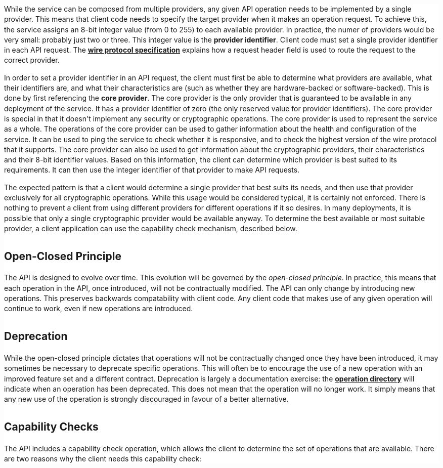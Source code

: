 While the service can be composed from multiple providers, any given API operation needs to be implemented by a single provider. This means that client code needs to specify the target provider when it makes an operation request. To achieve this, the service assigns an 8-bit integer value (from 0 to 255) to each available provider. In practice, the numer of providers would be very small: probably just two or three. This integer value is the **provider identifier**. Client code must set a single provider identifier in each API request. The [**wire protocol specification**](wire_protocol.md) explains how a request header field is used to route the request to the correct provider.

In order to set a provider identifier in an API request, the client must first be able to determine what providers are available, what their identifiers are, and what their characteristics are (such as whether they are hardware-backed or software-backed). This is done by first referencing the **core provider**. The core provider is the only provider that is guaranteed to be available in any deployment of the service. It has a provider identifier of zero (the only reserved value for provider identifiers). The core provider is special in that it doesn't implement any security or cryptographic operations. The core provider is used to represent the service as a whole. The operations of the core provider can be used to gather information about the health and configuration of the service. It can be used to ping the service to check whether it is responsive, and to check the highest version of the wire protocol that it supports. The core provider can also be used to get information about the cryptographic providers, their characteristics and their 8-bit identifier values. Based on this information, the client can determine which provider is best suited to its requirements. It can then use the integer identifier of that provider to make API requests.

The expected pattern is that a client would determine a single provider that best suits its needs, and then use that provider exclusively for all cryptographic operations. While this usage would be considered typical, it is certainly not enforced. There is nothing to prevent a client from using different providers for different operations if it so desires. In many deployments, it is possible that only a single cryptographic provider would be available anyway. To determine the best available or most suitable provider, a client application can use the capability check mechanism, described below.

## **Open-Closed Principle**
The API is designed to evolve over time. This evolution will be governed by the *open-closed principle*. In practice, this means that each operation in the API, once introduced, will not be contractually modified. The API can only change by introducing new operations. This preserves backwards compatability with client code. Any client code that makes use of any given operation will continue to work, even if new operations are introduced.

## **Deprecation**
While the open-closed principle dictates that operations will not be contractually changed once they have been introduced, it may sometimes be necessary to deprecate specific operations. This will often be to encourage the use of a new operation with an improved feature set and a different contract. Deprecation is largely a documentation exercise: the [**operation directory**](operation_directory.md) will indicate when an operation has been deprecated. This does not mean that the operation will no longer work. It simply means that any new use of the operation is strongly discouraged in favour of a better alternative.

## **Capability Checks**
The API includes a capability check operation, which allows the client to determine the set of operations that are available. There are two reasons why the client needs this capability check:
